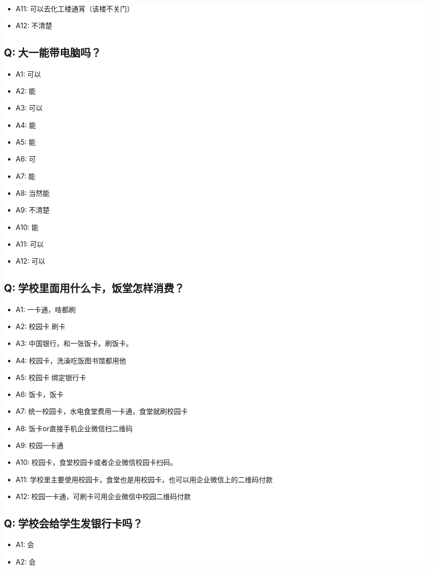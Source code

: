 - A11: 可以去化工楼通宵（该楼不关门）

- A12: 不清楚

## Q: 大一能带电脑吗？

- A1: 可以

- A2: 能

- A3: 可以

- A4: 能

- A5: 能

- A6: 可

- A7: 能

- A8: 当然能

- A9: 不清楚

- A10: 能

- A11: 可以

- A12: 可以

## Q: 学校里面用什么卡，饭堂怎样消费？

- A1: 一卡通，啥都刷

- A2: 校园卡 刷卡

- A3: 中国银行，和一张饭卡。刷饭卡。

- A4: 校园卡，洗澡吃饭图书馆都用他

- A5: 校园卡 绑定银行卡

- A6: 饭卡，饭卡

- A7: 统一校园卡，水电食堂费用一卡通，食堂就刷校园卡

- A8: 饭卡or直接手机企业微信扫二维码

- A9: 校园一卡通

- A10: 校园卡，食堂校园卡或者企业微信校园卡扫码。

- A11: 学校里主要使用校园卡，食堂也是用校园卡，也可以用企业微信上的二维码付款

- A12: 校园一卡通，可刷卡可用企业微信中校园二维码付款

## Q: 学校会给学生发银行卡吗？

- A1: 会

- A2: 会
